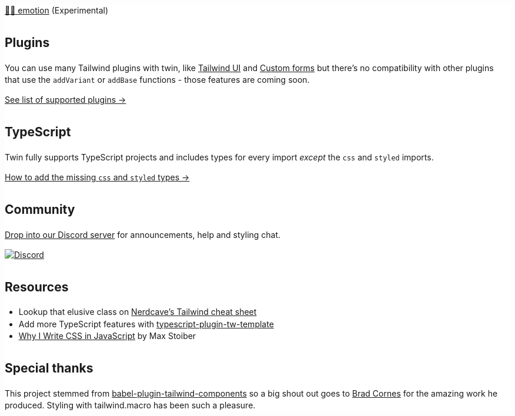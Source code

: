 [👩‍🎤 emotion](https://github.com/ben-rogerson/twin.examples/tree/master/vue-emotion) (Experimental)

## Plugins

You can use many Tailwind plugins with twin, like [Tailwind UI](https://tailwindui.com/components) and [Custom forms](https://github.com/tailwindcss/custom-forms) but there’s no compatibility with other plugins that use the `addVariant` or `addBase` functions - those features are coming soon.

[See list of supported plugins →](https://twin-docs.netlify.app/plugin-support)

## TypeScript

Twin fully supports TypeScript projects and includes types for every import _except_ the `css` and `styled` imports.

[How to add the missing `css` and `styled` types →](docs/typescript.md)

## Community

[Drop into our Discord server](https://discord.gg/Xj6x9z7) for announcements, help and styling chat.

<a href="https://discord.gg/Xj6x9z7"><img src="https://img.shields.io/discord/705884695400939552?label=discord&logo=discord" alt="Discord"></a>

## Resources

- Lookup that elusive class on [Nerdcave’s Tailwind cheat sheet](https://nerdcave.com/tailwind-cheat-sheet)
- Add more TypeScript features with [typescript-plugin-tw-template](https://github.com/kingdaro/typescript-plugin-tw-template)
- [Why I Write CSS in JavaScript](https://mxstbr.com/thoughts/css-in-js) by Max Stoiber

## Special thanks

This project stemmed from [babel-plugin-tailwind-components](https://github.com/bradlc/babel-plugin-tailwind-components) so a big shout out goes to [Brad Cornes](https://github.com/bradlc) for the amazing work he produced. Styling with tailwind.macro has been such a pleasure.
